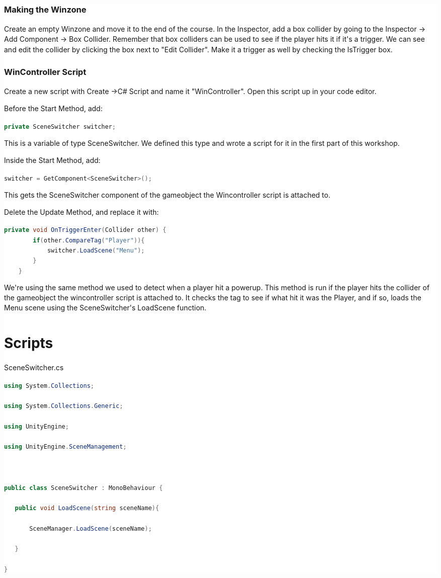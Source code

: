 ### Making the Winzone
Create an empty Winzone and move it to the end of the course. In the Inspector, add a box collider by going to the Inspector -> Add Component -> Box Collider. Remember that box colliders can be used to see if the player hits it if it's a trigger. We can see and edit the collider by clicking the box next to "Edit Collider". Make it a trigger as well by checking the IsTrigger box. 

### WinController Script
Create a new script with Create ->C# Script and name it "WinController". Open this script up in your code editor. 

Before the Start Method, add: 
```cs
private SceneSwitcher switcher;
```
This is a variable of type SceneSwitcher. We defined this type and wrote a script for it in the first part of this workshop. 

Inside the Start Method, add: 
```cs
switcher = GetComponent<SceneSwitcher>();
```
This gets the SceneSwitcher component of the gameobject the Wincontroller script is attached to. 

Delete the Update Method, and replace it with: 
```cs
private void OnTriggerEnter(Collider other) {
		if(other.CompareTag("Player")){
			switcher.LoadScene("Menu");
		}
	}
```
We're using the same method we used to detect when a player hit a powerup. This method is run if the player hits the collider of the gameobject the wincontroller script is attached to. It checks the tag to see if what hit it was the Player, and if so, loads the Menu scene using the SceneSwitcher's LoadScene function. 

# Scripts
SceneSwitcher.cs
```cs
using System.Collections;

using System.Collections.Generic;

using UnityEngine;

using UnityEngine.SceneManagement;



public class SceneSwitcher : MonoBehaviour {

   public void LoadScene(string sceneName){

       SceneManager.LoadScene(sceneName);

   }

}
```
